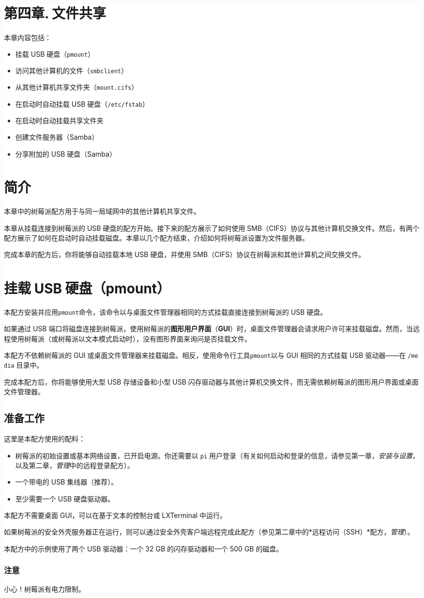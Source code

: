 # 第四章. 文件共享

本章内容包括：

+   挂载 USB 硬盘（`pmount`）

+   访问其他计算机的文件（`smbclient`）

+   从其他计算机共享文件夹（`mount.cifs`）

+   在启动时自动挂载 USB 硬盘（`/etc/fstab`）

+   在启动时自动挂载共享文件夹

+   创建文件服务器（Samba）

+   分享附加的 USB 硬盘（Samba）

# 简介

本章中的树莓派配方用于与同一局域网中的其他计算机共享文件。

本章从挂载连接到树莓派的 USB 硬盘的配方开始。接下来的配方展示了如何使用 SMB（CIFS）协议与其他计算机交换文件。然后，有两个配方展示了如何在启动时自动挂载磁盘。本章以几个配方结束，介绍如何将树莓派设置为文件服务器。

完成本章的配方后，你将能够自动挂载本地 USB 硬盘，并使用 SMB（CIFS）协议在树莓派和其他计算机之间交换文件。

# 挂载 USB 硬盘（pmount）

本配方安装并应用`pmount`命令，该命令以与桌面文件管理器相同的方式挂载直接连接到树莓派的 USB 硬盘。

如果通过 USB 端口将磁盘连接到树莓派，使用树莓派的**图形用户界面**（**GUI**）时，桌面文件管理器会请求用户许可来挂载磁盘。然而，当远程使用树莓派（或树莓派以文本模式启动时），没有图形界面来询问是否挂载文件。

本配方不依赖树莓派的 GUI 或桌面文件管理器来挂载磁盘。相反，使用命令行工具`pmount`以与 GUI 相同的方式挂载 USB 驱动器——在 `/media` 目录中。

完成本配方后，你将能够使用大型 USB 存储设备和小型 USB 闪存驱动器与其他计算机交换文件，而无需依赖树莓派的图形用户界面或桌面文件管理器。

## 准备工作

这里是本配方使用的配料：

+   树莓派的初始设置或基本网络设置，已开启电源。你还需要以 `pi` 用户登录（有关如何启动和登录的信息，请参见第一章，*安装与设置*，以及第二章，*管理*中的远程登录配方）。

+   一个带电的 USB 集线器（推荐）。

+   至少需要一个 USB 硬盘驱动器。

本配方不需要桌面 GUI，可以在基于文本的控制台或 LXTerminal 中运行。

如果树莓派的安全外壳服务器正在运行，则可以通过安全外壳客户端远程完成此配方（参见第二章中的*远程访问（SSH）*配方，*管理*）。

本配方中的示例使用了两个 USB 驱动器：一个 32 GB 的闪存驱动器和一个 500 GB 的磁盘。

### 注意

小心！树莓派有电力限制。

